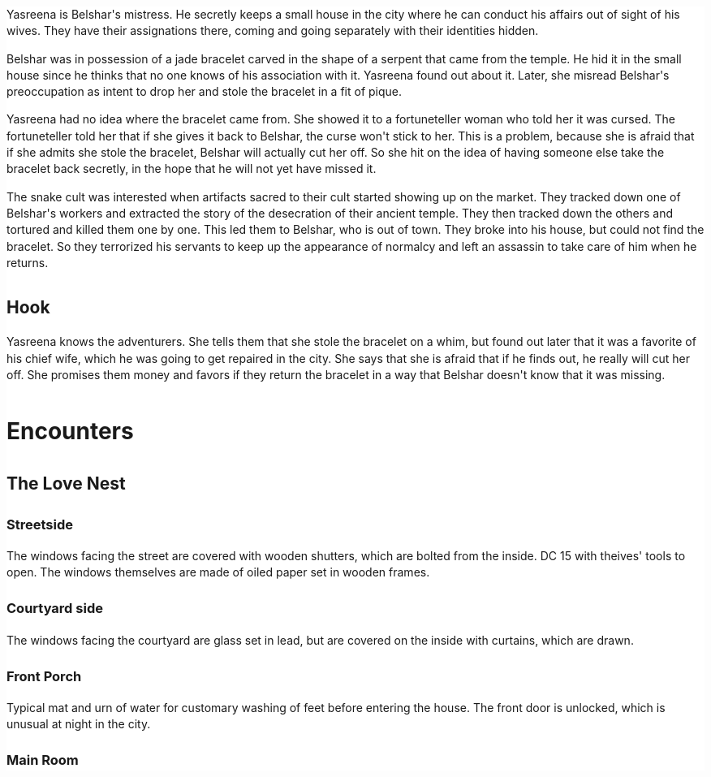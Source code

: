 Yasreena is Belshar's mistress. He secretly keeps a small house in the city where he can conduct his affairs out of sight of his wives. They have their assignations there, coming and going separately with their identities hidden.

Belshar was in possession of a jade bracelet carved in the shape of a serpent that came from the temple. He hid it in the small house since he thinks that no one knows of his association with it. Yasreena found out about it. Later, she misread Belshar's preoccupation as intent to drop her and stole the bracelet in a fit of pique.

Yasreena had no idea where the bracelet came from. She showed it to a fortuneteller woman who told her it was cursed. The fortuneteller told her that if she gives it back to Belshar, the curse won't stick to her. This is a problem, because she is afraid that if she admits she stole the bracelet, Belshar will actually cut her off. So she hit on the idea of having someone else take the bracelet back secretly, in the hope that he will not yet have missed it.

The snake cult was interested when artifacts sacred to their cult started showing up on the market. They tracked down one of Belshar's workers and extracted the story of the desecration of their ancient temple. They then tracked down the others and tortured and killed them one by one. This led them to Belshar, who is out of town. They broke into his house, but could not find the bracelet. So they terrorized his servants to keep up the appearance of normalcy and left an assassin to take care of him when he returns.

## Hook

Yasreena knows the adventurers. She tells them that she stole the bracelet on a whim, but found out later that it was a favorite of his chief wife, which he was going to get repaired in the city. She says that she is afraid that if he finds out, he really will cut her off. She promises them money and favors if they return the bracelet in a way that Belshar doesn't know that it was missing.

# Encounters

## The Love Nest

### Streetside

The windows facing the street are covered with wooden shutters, which are bolted from the inside. DC 15 with theives' tools to open. The windows themselves are made of oiled paper set in wooden frames.

### Courtyard side

The windows facing the courtyard are glass set in lead, but are covered on the inside with curtains, which are drawn.

### Front Porch

Typical mat and urn of water for customary washing of feet before entering the house. The front door is unlocked, which is unusual at night in the city.

### Main Room
